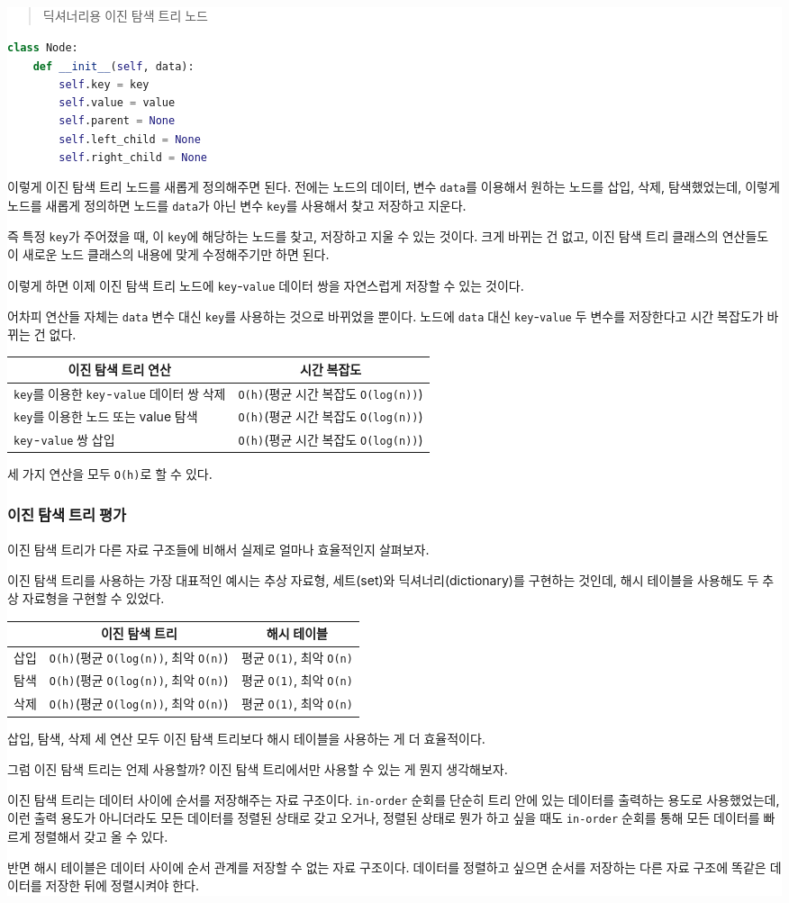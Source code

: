 > 딕셔너리용 이진 탐색 트리 노드

```py
class Node:
    def __init__(self, data):
        self.key = key
        self.value = value
        self.parent = None
        self.left_child = None
        self.right_child = None
```

이렇게 이진 탐색 트리 노드를 새롭게 정의해주면 된다. 전에는 노드의 데이터, 변수 `data`를 이용해서 원하는 노드를 삽입, 삭제, 탐색했었는데, 이렇게 노드를 새롭게 정의하면 노드를 `data`가 아닌 변수 `key`를 사용해서 찾고 저장하고 지운다.

즉 특정 `key`가 주어졌을 때, 이 `key`에 해당하는 노드를 찾고, 저장하고 지울 수 있는 것이다. 크게 바뀌는 건 없고, 이진 탐색 트리 클래스의 연산들도 이 새로운 노드 클래스의 내용에 맞게 수정해주기만 하면 된다.

이렇게 하면 이제 이진 탐색 트리 노드에 `key`-`value` 데이터 쌍을 자연스럽게 저장할 수 있는 것이다.

어차피 연산들 자체는 `data` 변수 대신 `key`를 사용하는 것으로 바뀌었을 뿐이다. 노드에 `data` 대신 `key`-`value` 두 변수를 저장한다고 시간 복잡도가 바뀌는 건 없다.

| 이진 탐색 트리 연산                         | 시간 복잡도                          |
| ------------------------------------------- | ------------------------------------ |
| `key`를 이용한 `key`-`value` 데이터 쌍 삭제 | `O(h)`(평균 시간 복잡도 `O(log(n))`) |
| `key`를 이용한 노드 또는 value 탐색         | `O(h)`(평균 시간 복잡도 `O(log(n))`) |
| `key`-`value` 쌍 삽입                       | `O(h)`(평균 시간 복잡도 `O(log(n))`) |

세 가지 연산을 모두 `O(h)`로 할 수 있다.

### 이진 탐색 트리 평가

이진 탐색 트리가 다른 자료 구조들에 비해서 실제로 얼마나 효율적인지 살펴보자.

이진 탐색 트리를 사용하는 가장 대표적인 예시는 추상 자료형, 세트(set)와 딕셔너리(dictionary)를 구현하는 것인데, 해시 테이블을 사용해도 두 추상 자료형을 구현할 수 있었다.

|      | 이진 탐색 트리                        | 해시 테이블              |
| ---- | ------------------------------------- | ------------------------ |
| 삽입 | `O(h)`(평균 `O(log(n))`, 최악 `O(n)`) | 평균 `O(1)`, 최악 `O(n)` |
| 탐색 | `O(h)`(평균 `O(log(n))`, 최악 `O(n)`) | 평균 `O(1)`, 최악 `O(n)` |
| 삭제 | `O(h)`(평균 `O(log(n))`, 최악 `O(n)`) | 평균 `O(1)`, 최악 `O(n)` |

삽입, 탐색, 삭제 세 연산 모두 이진 탐색 트리보다 해시 테이블을 사용하는 게 더 효율적이다.

그럼 이진 탐색 트리는 언제 사용할까? 이진 탐색 트리에서만 사용할 수 있는 게 뭔지 생각해보자.

이진 탐색 트리는 데이터 사이에 순서를 저장해주는 자료 구조이다. `in-order` 순회를 단순히 트리 안에 있는 데이터를 출력하는 용도로 사용했었는데, 이런 출력 용도가 아니더라도 모든 데이터를 정렬된 상태로 갖고 오거나, 정렬된 상태로 뭔가 하고 싶을 때도 `in-order` 순회를 통해 모든 데이터를 빠르게 정렬해서 갖고 올 수 있다.

반면 해시 테이블은 데이터 사이에 순서 관계를 저장할 수 없는 자료 구조이다. 데이터를 정렬하고 싶으면 순서를 저장하는 다른 자료 구조에 똑같은 데이터를 저장한 뒤에 정렬시켜야 한다.

